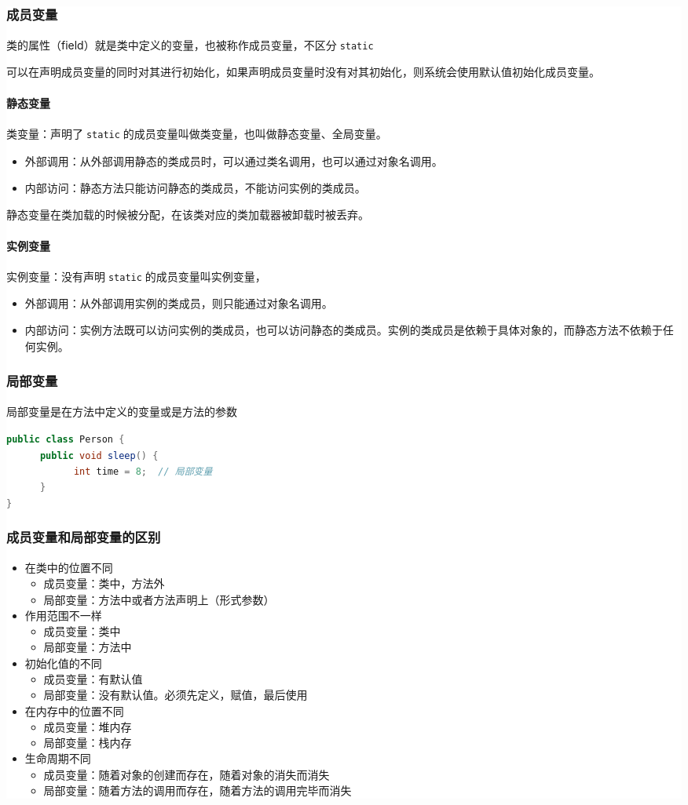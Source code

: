 ### 成员变量

类的属性（field）就是类中定义的变量，也被称作成员变量，不区分 `static`

可以在声明成员变量的同时对其进行初始化，如果声明成员变量时没有对其初始化，则系统会使用默认值初始化成员变量。

#### 静态变量

类变量：声明了 `static` 的成员变量叫做类变量，也叫做静态变量、全局变量。

- 外部调用：从外部调用静态的类成员时，可以通过类名调用，也可以通过对象名调用。

- 内部访问：静态方法只能访问静态的类成员，不能访问实例的类成员。




静态变量在类加载的时候被分配，在该类对应的类加载器被卸载时被丢弃。



#### 实例变量

实例变量：没有声明 `static` 的成员变量叫实例变量，

- 外部调用：从外部调用实例的类成员，则只能通过对象名调用。

- 内部访问：实例方法既可以访问实例的类成员，也可以访问静态的类成员。实例的类成员是依赖于具体对象的，而静态方法不依赖于任何实例。



### 局部变量

局部变量是在方法中定义的变量或是方法的参数

```java
public class Person {
	  public void sleep() {
		    int time = 8;  // 局部变量
	  }
}
```



### 成员变量和局部变量的区别

- 在类中的位置不同
  - 成员变量：类中，方法外
  - 局部变量：方法中或者方法声明上（形式参数）
- 作用范围不一样
  - 成员变量：类中
  - 局部变量：方法中
- 初始化值的不同
  - 成员变量：有默认值
  - 局部变量：没有默认值。必须先定义，赋值，最后使用
- 在内存中的位置不同
  - 成员变量：堆内存
  - 局部变量：栈内存
- 生命周期不同
  - 成员变量：随着对象的创建而存在，随着对象的消失而消失
  - 局部变量：随着方法的调用而存在，随着方法的调用完毕而消失
